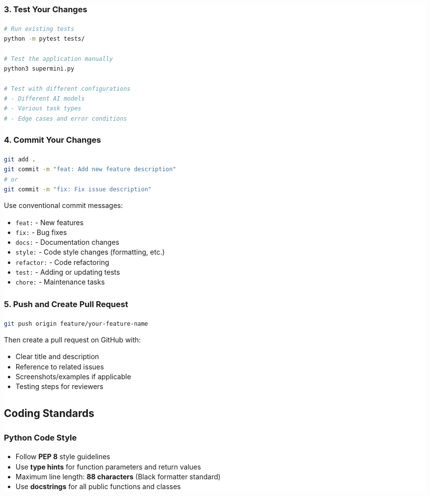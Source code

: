 ### 3. Test Your Changes

```bash
# Run existing tests
python -m pytest tests/

# Test the application manually
python3 supermini.py

# Test with different configurations
# - Different AI models
# - Various task types
# - Edge cases and error conditions
```

### 4. Commit Your Changes

```bash
git add .
git commit -m "feat: Add new feature description"
# or
git commit -m "fix: Fix issue description"
```

Use conventional commit messages:
- `feat:` - New features
- `fix:` - Bug fixes
- `docs:` - Documentation changes
- `style:` - Code style changes (formatting, etc.)
- `refactor:` - Code refactoring
- `test:` - Adding or updating tests
- `chore:` - Maintenance tasks

### 5. Push and Create Pull Request

```bash
git push origin feature/your-feature-name
```

Then create a pull request on GitHub with:
- Clear title and description
- Reference to related issues
- Screenshots/examples if applicable
- Testing steps for reviewers

## Coding Standards

### Python Code Style

- Follow **PEP 8** style guidelines
- Use **type hints** for function parameters and return values
- Maximum line length: **88 characters** (Black formatter standard)
- Use **docstrings** for all public functions and classes
